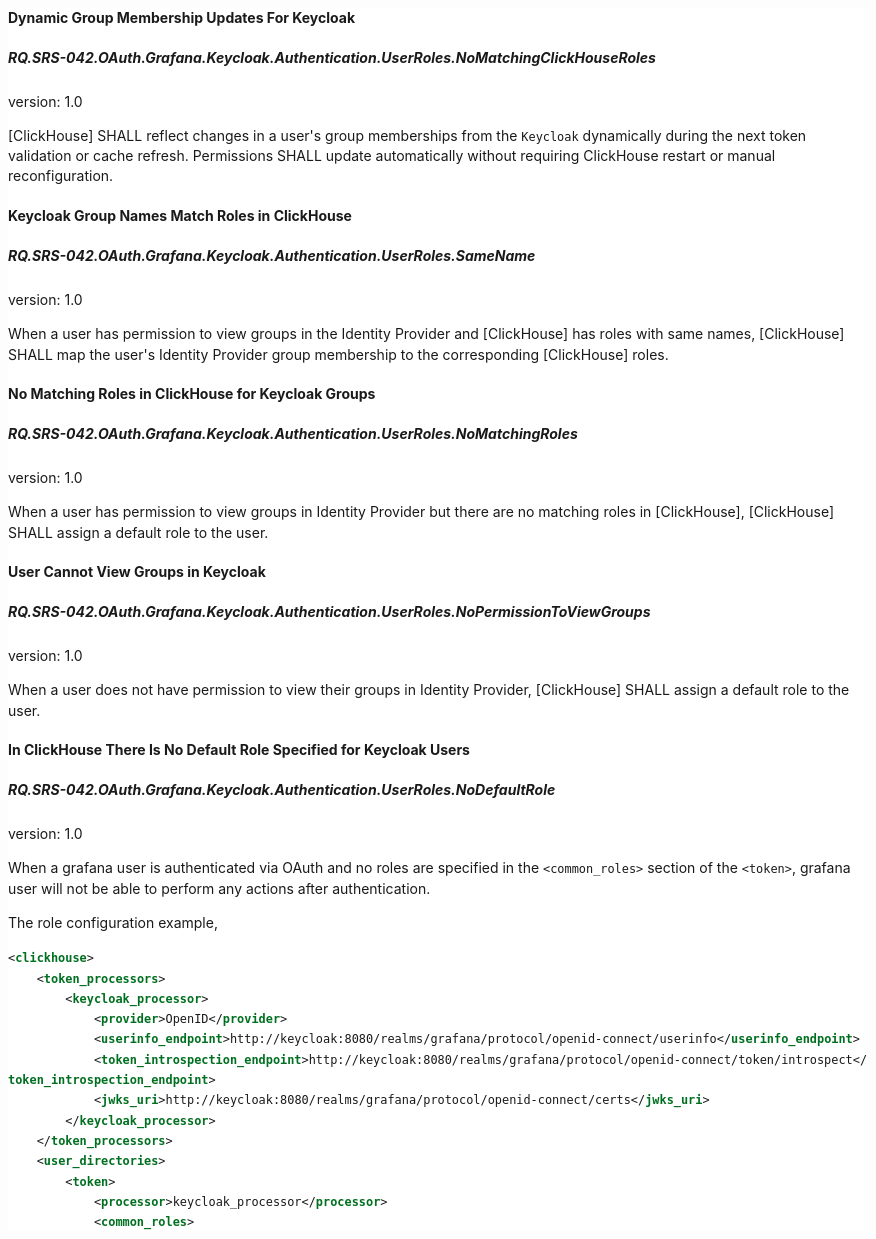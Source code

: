 #### Dynamic Group Membership Updates For Keycloak

##### RQ.SRS-042.OAuth.Grafana.Keycloak.Authentication.UserRoles.NoMatchingClickHouseRoles
version: 1.0

[ClickHouse] SHALL reflect changes in a user's group memberships from the `Keycloak` dynamically during the next token validation or cache refresh.
Permissions SHALL update automatically without requiring ClickHouse restart or manual reconfiguration.

#### Keycloak Group Names Match Roles in ClickHouse

##### RQ.SRS-042.OAuth.Grafana.Keycloak.Authentication.UserRoles.SameName
version: 1.0

When a user has permission to view groups in the Identity Provider and [ClickHouse] has roles with same names, [ClickHouse] SHALL map the user's Identity Provider group membership to the corresponding [ClickHouse] roles.

#### No Matching Roles in ClickHouse for Keycloak Groups

##### RQ.SRS-042.OAuth.Grafana.Keycloak.Authentication.UserRoles.NoMatchingRoles
version: 1.0

When a user has permission to view groups in Identity Provider but there are no matching roles in [ClickHouse], [ClickHouse] SHALL assign a default role to the user.

#### User Cannot View Groups in Keycloak

##### RQ.SRS-042.OAuth.Grafana.Keycloak.Authentication.UserRoles.NoPermissionToViewGroups
version: 1.0

When a user does not have permission to view their groups in Identity Provider, [ClickHouse] SHALL assign a default role to the user.

#### In ClickHouse There Is No Default Role Specified for Keycloak Users

##### RQ.SRS-042.OAuth.Grafana.Keycloak.Authentication.UserRoles.NoDefaultRole
version: 1.0

When a grafana user is authenticated via OAuth and no roles are specified in the `<common_roles>` section of the `<token>`, grafana user will not be able to perform any actions after authentication.

The role configuration example,

```xml
<clickhouse>
    <token_processors>
        <keycloak_processor>
            <provider>OpenID</provider>
            <userinfo_endpoint>http://keycloak:8080/realms/grafana/protocol/openid-connect/userinfo</userinfo_endpoint>
            <token_introspection_endpoint>http://keycloak:8080/realms/grafana/protocol/openid-connect/token/introspect</token_introspection_endpoint>
            <jwks_uri>http://keycloak:8080/realms/grafana/protocol/openid-connect/certs</jwks_uri>
        </keycloak_processor>
    </token_processors>
    <user_directories>
        <token>
            <processor>keycloak_processor</processor>
            <common_roles>
```